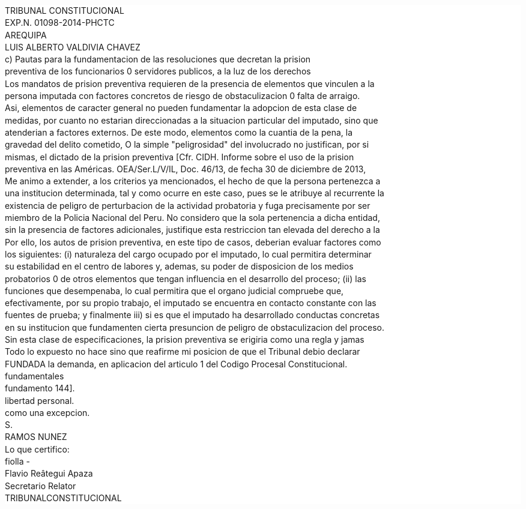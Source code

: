 TRIBUNAL CONSTITUCIONAL  
EXP.N. 01098-2014-PHCTC  
AREQUIPA  
LUIS ALBERTO VALDIVIA CHAVEZ  
c) Pautas para la fundamentacion de las resoluciones que decretan la prision  
preventiva de los funcionarios 0 servidores publicos, a la luz de los derechos  
Los mandatos de prision preventiva requieren de la presencia de elementos que vinculen a la  
persona imputada con factores concretos de riesgo de obstaculizacion 0 falta de arraigo.  
Asi, elementos de caracter general no pueden fundamentar la adopcion de esta clase de  
medidas, por cuanto no estarian direccionadas a la situacion particular del imputado, sino que  
atenderian a factores externos. De este modo, elementos como la cuantia de la pena, la  
gravedad del delito cometido, O la simple "peligrosidad" del involucrado no justifican, por si  
mismas, el dictado de la prision preventiva [Cfr. CIDH. Informe sobre el uso de la prision  
preventiva en las Américas. OEA/Ser.L/V/IL, Doc. 46/13, de fecha 30 de diciembre de 2013,  
Me animo a extender, a los criterios ya mencionados, el hecho de que la persona pertenezca a  
una institucion determinada, tal y como ocurre en este caso, pues se le atribuye al recurrente la  
existencia de peligro de perturbacion de la actividad probatoria y fuga precisamente por ser  
miembro de la Policia Nacional del Peru. No considero que la sola pertenencia a dicha entidad,  
sin la presencia de factores adicionales, justifique esta restriccion tan elevada del derecho a la  
Por ello, los autos de prision preventiva, en este tipo de casos, deberian evaluar factores como  
los siguientes: (i) naturaleza del cargo ocupado por el imputado, lo cual permitira determinar  
su estabilidad en el centro de labores y, ademas, su poder de disposicion de los medios  
probatorios 0 de otros elementos que tengan influencia en el desarrollo del proceso; (ii) las  
funciones que desempenaba, lo cual permitira que el organo judicial compruebe que,  
efectivamente, por su propio trabajo, el imputado se encuentra en contacto constante con las  
fuentes de prueba; y finalmente iii) si es que el imputado ha desarrollado conductas concretas  
en su institucion que fundamenten cierta presuncion de peligro de obstaculizacion del proceso.  
Sin esta clase de especificaciones, la prision preventiva se erigiria como una regla y jamas  
Todo lo expuesto no hace sino que reafirme mi posicion de que el Tribunal debio declarar  
FUNDADA la demanda, en aplicacion del articulo 1 del Codigo Procesal Constitucional.  
fundamentales  
fundamento 144].  
libertad personal.  
como una excepcion.  
S.  
RAMOS NUNEZ  
Lo que certifico:  
fiolla -  
Flavio Reâtegui Apaza  
Secretario Relator  
TRIBUNALCONSTITUCIONAL
